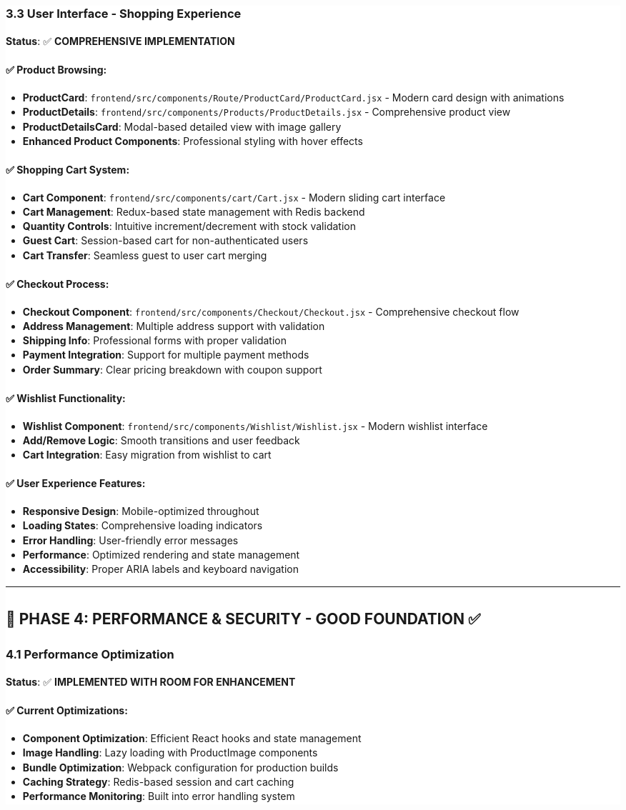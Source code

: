 ### 3.3 User Interface - Shopping Experience
**Status**: ✅ **COMPREHENSIVE IMPLEMENTATION**

#### ✅ Product Browsing:
- **ProductCard**: `frontend/src/components/Route/ProductCard/ProductCard.jsx` - Modern card design with animations
- **ProductDetails**: `frontend/src/components/Products/ProductDetails.jsx` - Comprehensive product view
- **ProductDetailsCard**: Modal-based detailed view with image gallery
- **Enhanced Product Components**: Professional styling with hover effects

#### ✅ Shopping Cart System:
- **Cart Component**: `frontend/src/components/cart/Cart.jsx` - Modern sliding cart interface
- **Cart Management**: Redux-based state management with Redis backend
- **Quantity Controls**: Intuitive increment/decrement with stock validation
- **Guest Cart**: Session-based cart for non-authenticated users
- **Cart Transfer**: Seamless guest to user cart merging

#### ✅ Checkout Process:
- **Checkout Component**: `frontend/src/components/Checkout/Checkout.jsx` - Comprehensive checkout flow
- **Address Management**: Multiple address support with validation
- **Shipping Info**: Professional forms with proper validation
- **Payment Integration**: Support for multiple payment methods
- **Order Summary**: Clear pricing breakdown with coupon support

#### ✅ Wishlist Functionality:
- **Wishlist Component**: `frontend/src/components/Wishlist/Wishlist.jsx` - Modern wishlist interface
- **Add/Remove Logic**: Smooth transitions and user feedback
- **Cart Integration**: Easy migration from wishlist to cart

#### ✅ User Experience Features:
- **Responsive Design**: Mobile-optimized throughout
- **Loading States**: Comprehensive loading indicators
- **Error Handling**: User-friendly error messages
- **Performance**: Optimized rendering and state management
- **Accessibility**: Proper ARIA labels and keyboard navigation

---

## 🔄 PHASE 4: PERFORMANCE & SECURITY - **GOOD FOUNDATION** ✅

### 4.1 Performance Optimization
**Status**: ✅ **IMPLEMENTED WITH ROOM FOR ENHANCEMENT**

#### ✅ Current Optimizations:
- **Component Optimization**: Efficient React hooks and state management
- **Image Handling**: Lazy loading with ProductImage components
- **Bundle Optimization**: Webpack configuration for production builds
- **Caching Strategy**: Redis-based session and cart caching
- **Performance Monitoring**: Built into error handling system
